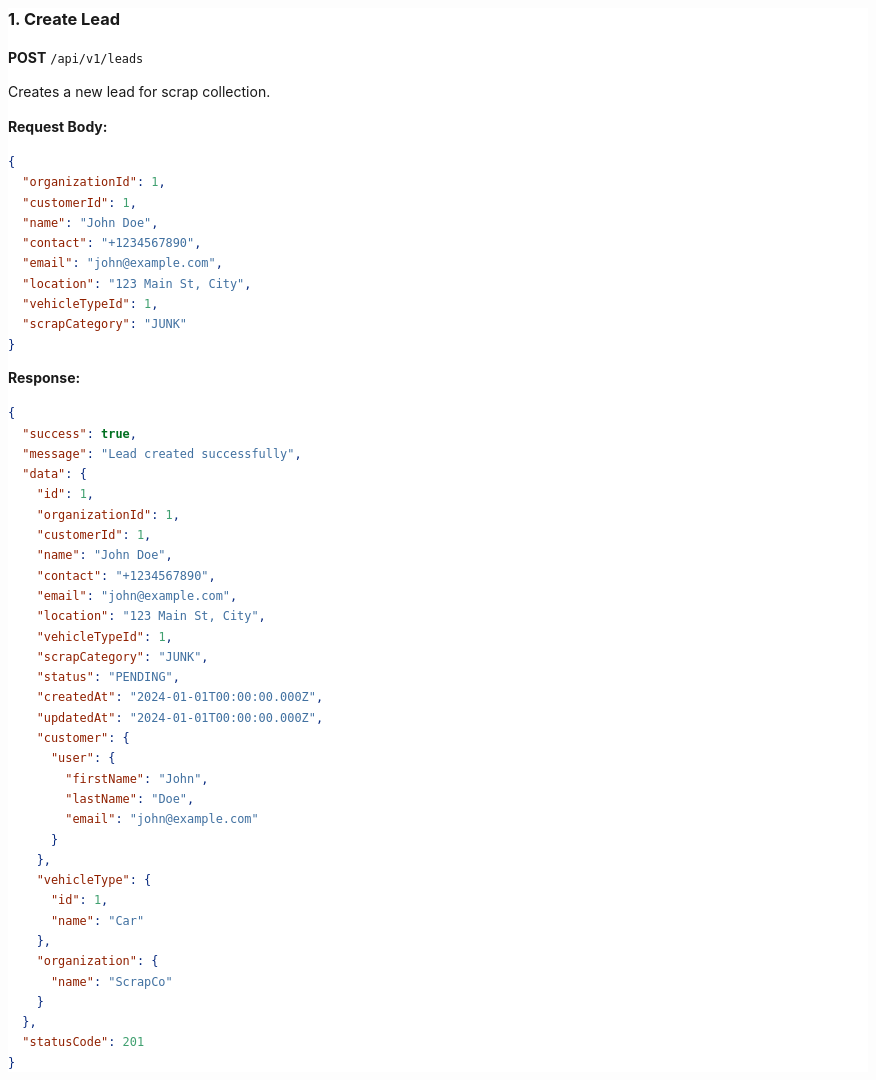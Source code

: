 ### 1. Create Lead
**POST** `/api/v1/leads`

Creates a new lead for scrap collection.

**Request Body:**
```json
{
  "organizationId": 1,
  "customerId": 1,
  "name": "John Doe",
  "contact": "+1234567890",
  "email": "john@example.com",
  "location": "123 Main St, City",
  "vehicleTypeId": 1,
  "scrapCategory": "JUNK"
}
```

**Response:**
```json
{
  "success": true,
  "message": "Lead created successfully",
  "data": {
    "id": 1,
    "organizationId": 1,
    "customerId": 1,
    "name": "John Doe",
    "contact": "+1234567890",
    "email": "john@example.com",
    "location": "123 Main St, City",
    "vehicleTypeId": 1,
    "scrapCategory": "JUNK",
    "status": "PENDING",
    "createdAt": "2024-01-01T00:00:00.000Z",
    "updatedAt": "2024-01-01T00:00:00.000Z",
    "customer": {
      "user": {
        "firstName": "John",
        "lastName": "Doe",
        "email": "john@example.com"
      }
    },
    "vehicleType": {
      "id": 1,
      "name": "Car"
    },
    "organization": {
      "name": "ScrapCo"
    }
  },
  "statusCode": 201
}
```
